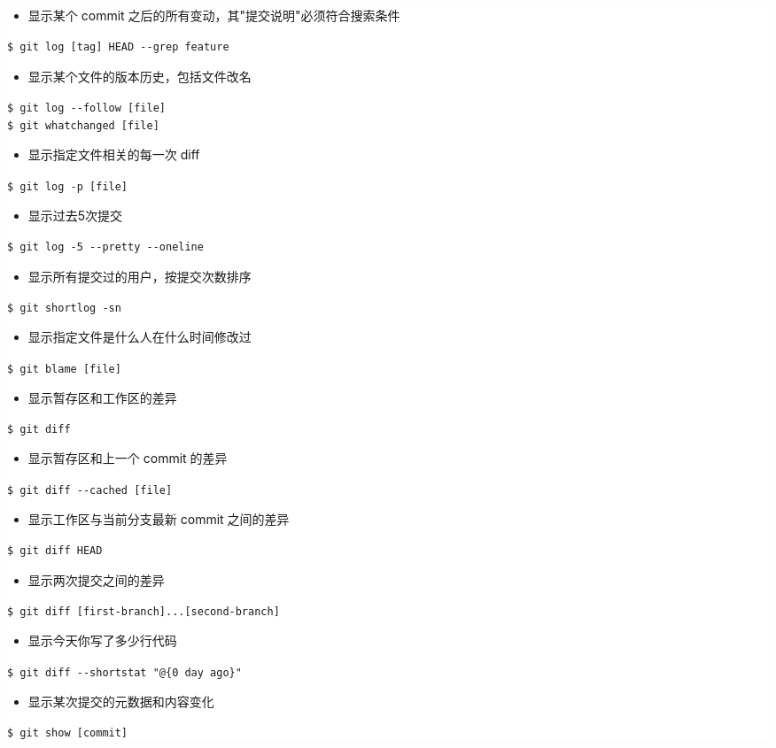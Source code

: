 - 显示某个 commit 之后的所有变动，其"提交说明"必须符合搜索条件

```
$ git log [tag] HEAD --grep feature
```

- 显示某个文件的版本历史，包括文件改名

```
$ git log --follow [file]
$ git whatchanged [file]
```

* 显示指定文件相关的每一次 diff
```
$ git log -p [file]
```
* 显示过去5次提交
```
$ git log -5 --pretty --oneline
```

* 显示所有提交过的用户，按提交次数排序
```
$ git shortlog -sn
```

* 显示指定文件是什么人在什么时间修改过
```
$ git blame [file]
```


* 显示暂存区和工作区的差异
```
$ git diff
```

* 显示暂存区和上一个 commit 的差异
```
$ git diff --cached [file]
```

* 显示工作区与当前分支最新 commit 之间的差异
```
$ git diff HEAD
```

* 显示两次提交之间的差异
```
$ git diff [first-branch]...[second-branch]
```

* 显示今天你写了多少行代码
```
$ git diff --shortstat "@{0 day ago}"
```

* 显示某次提交的元数据和内容变化
```
$ git show [commit]
```
